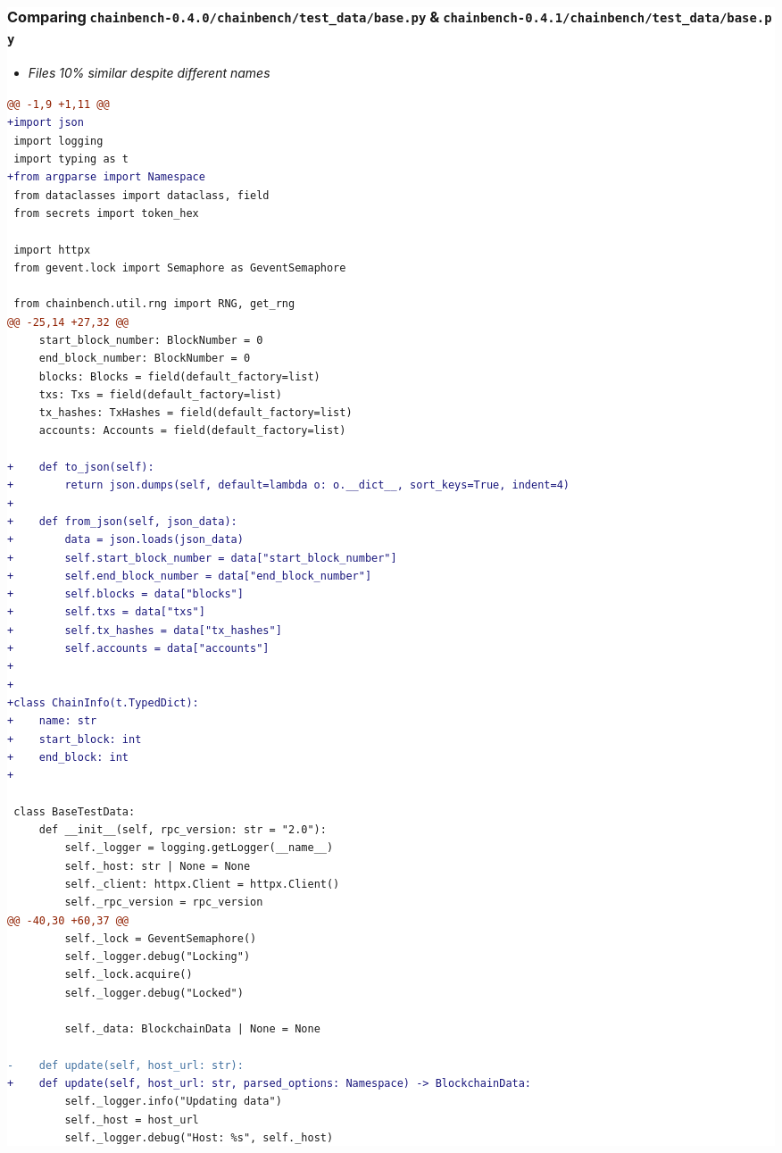 ### Comparing `chainbench-0.4.0/chainbench/test_data/base.py` & `chainbench-0.4.1/chainbench/test_data/base.py`

 * *Files 10% similar despite different names*

```diff
@@ -1,9 +1,11 @@
+import json
 import logging
 import typing as t
+from argparse import Namespace
 from dataclasses import dataclass, field
 from secrets import token_hex
 
 import httpx
 from gevent.lock import Semaphore as GeventSemaphore
 
 from chainbench.util.rng import RNG, get_rng
@@ -25,14 +27,32 @@
     start_block_number: BlockNumber = 0
     end_block_number: BlockNumber = 0
     blocks: Blocks = field(default_factory=list)
     txs: Txs = field(default_factory=list)
     tx_hashes: TxHashes = field(default_factory=list)
     accounts: Accounts = field(default_factory=list)
 
+    def to_json(self):
+        return json.dumps(self, default=lambda o: o.__dict__, sort_keys=True, indent=4)
+
+    def from_json(self, json_data):
+        data = json.loads(json_data)
+        self.start_block_number = data["start_block_number"]
+        self.end_block_number = data["end_block_number"]
+        self.blocks = data["blocks"]
+        self.txs = data["txs"]
+        self.tx_hashes = data["tx_hashes"]
+        self.accounts = data["accounts"]
+
+
+class ChainInfo(t.TypedDict):
+    name: str
+    start_block: int
+    end_block: int
+
 
 class BaseTestData:
     def __init__(self, rpc_version: str = "2.0"):
         self._logger = logging.getLogger(__name__)
         self._host: str | None = None
         self._client: httpx.Client = httpx.Client()
         self._rpc_version = rpc_version
@@ -40,30 +60,37 @@
         self._lock = GeventSemaphore()
         self._logger.debug("Locking")
         self._lock.acquire()
         self._logger.debug("Locked")
 
         self._data: BlockchainData | None = None
 
-    def update(self, host_url: str):
+    def update(self, host_url: str, parsed_options: Namespace) -> BlockchainData:
         self._logger.info("Updating data")
         self._host = host_url
         self._logger.debug("Host: %s", self._host)
```